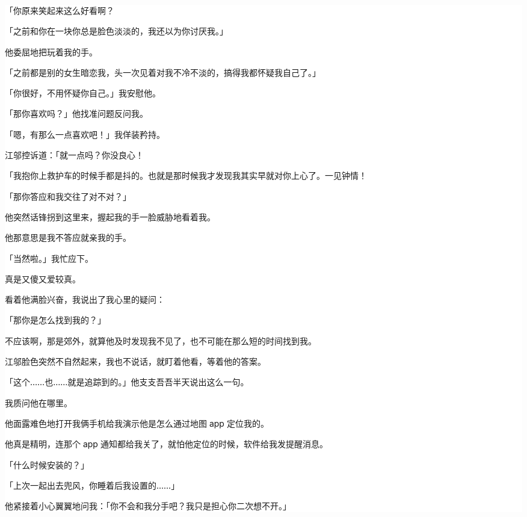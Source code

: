 「你原来笑起来这么好看啊？


「之前和你在一块你总是脸色淡淡的，我还以为你讨厌我。」


他委屈地把玩着我的手。


「之前都是别的女生暗恋我，头一次见着对我不冷不淡的，搞得我都怀疑我自己了。」


「你很好，不用怀疑你自己。」我安慰他。


「那你喜欢吗？」他找准问题反问我。


「嗯，有那么一点喜欢吧！」我佯装矜持。


江邬控诉道：「就一点吗？你没良心！


「我抱你上救护车的时候手都是抖的。也就是那时候我才发现我其实早就对你上心了。一见钟情！


「那你答应和我交往了对不对？」


他突然话锋拐到这里来，握起我的手一脸威胁地看着我。


他那意思是我不答应就亲我的手。


「当然啦。」我忙应下。


真是又傻又爱较真。


看着他满脸兴奋，我说出了我心里的疑问：


「那你是怎么找到我的？」


不应该啊，那是郊外，就算他及时发现我不见了，也不可能在那么短的时间找到我。


江邬脸色突然不自然起来，我也不说话，就盯着他看，等着他的答案。


「这个……也……就是追踪到的。」他支支吾吾半天说出这么一句。


我质问他在哪里。


他面露难色地打开我俩手机给我演示他是怎么通过地图 app 定位我的。


他真是精明，连那个 app 通知都给我关了，就怕他定位的时候，软件给我发提醒消息。


「什么时候安装的？」


「上次一起出去兜风，你睡着后我设置的……」


他紧接着小心翼翼地问我：「你不会和我分手吧？我只是担心你二次想不开。」
